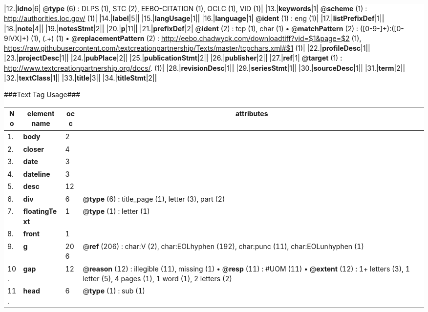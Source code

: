 |12.|__idno__|6| @__type__ (6) : DLPS (1), STC (2), EEBO-CITATION (1), OCLC (1), VID (1)|
|13.|__keywords__|1| @__scheme__ (1) : http://authorities.loc.gov/ (1)|
|14.|__label__|5||
|15.|__langUsage__|1||
|16.|__language__|1| @__ident__ (1) : eng (1)|
|17.|__listPrefixDef__|1||
|18.|__note__|4||
|19.|__notesStmt__|2||
|20.|__p__|11||
|21.|__prefixDef__|2| @__ident__ (2) : tcp (1), char (1)  •  @__matchPattern__ (2) : ([0-9\-]+):([0-9IVX]+) (1), (.+) (1)  •  @__replacementPattern__ (2) : http://eebo.chadwyck.com/downloadtiff?vid=$1&page=$2 (1), https://raw.githubusercontent.com/textcreationpartnership/Texts/master/tcpchars.xml#$1 (1)|
|22.|__profileDesc__|1||
|23.|__projectDesc__|1||
|24.|__pubPlace__|2||
|25.|__publicationStmt__|2||
|26.|__publisher__|2||
|27.|__ref__|1| @__target__ (1) : http://www.textcreationpartnership.org/docs/. (1)|
|28.|__revisionDesc__|1||
|29.|__seriesStmt__|1||
|30.|__sourceDesc__|1||
|31.|__term__|2||
|32.|__textClass__|1||
|33.|__title__|3||
|34.|__titleStmt__|2||


###Text Tag Usage###

|No|element name|occ|attributes|
|---|---|---|---|
|1.|__body__|2||
|2.|__closer__|4||
|3.|__date__|3||
|4.|__dateline__|3||
|5.|__desc__|12||
|6.|__div__|6| @__type__ (6) : title_page (1), letter (3), part (2)|
|7.|__floatingText__|1| @__type__ (1) : letter (1)|
|8.|__front__|1||
|9.|__g__|206| @__ref__ (206) : char:V (2), char:EOLhyphen (192), char:punc (11), char:EOLunhyphen (1)|
|10.|__gap__|12| @__reason__ (12) : illegible (11), missing (1)  •  @__resp__ (11) : #UOM (11)  •  @__extent__ (12) : 1+ letters (3), 1 letter (5), 4 pages (1), 1 word (1), 2 letters (2)|
|11.|__head__|6| @__type__ (1) : sub (1)|